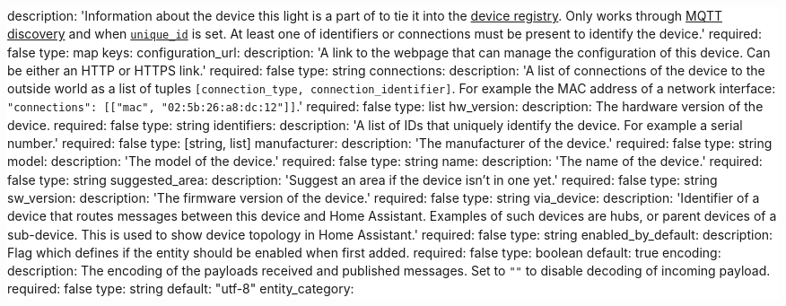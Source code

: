   description: 'Information about the device this light is a part of to tie it into the [device registry](https://developers.home-assistant.io/docs/en/device_registry_index.html). Only works through [MQTT discovery](/docs/mqtt/discovery/) and when [`unique_id`](#unique_id) is set. At least one of identifiers or connections must be present to identify the device.'
  required: false
  type: map
  keys:
    configuration_url:
      description: 'A link to the webpage that can manage the configuration of this device. Can be either an HTTP or HTTPS link.'
      required: false
      type: string
    connections:
      description: 'A list of connections of the device to the outside world as a list of tuples `[connection_type, connection_identifier]`. For example the MAC address of a network interface: `"connections": [["mac", "02:5b:26:a8:dc:12"]]`.'
      required: false
      type: list
    hw_version:
      description: The hardware version of the device.
      required: false
      type: string
    identifiers:
      description: 'A list of IDs that uniquely identify the device. For example a serial number.'
      required: false
      type: [string, list]
    manufacturer:
      description: 'The manufacturer of the device.'
      required: false
      type: string
    model:
      description: 'The model of the device.'
      required: false
      type: string
    name:
      description: 'The name of the device.'
      required: false
      type: string
    suggested_area:
      description: 'Suggest an area if the device isn’t in one yet.'
      required: false
      type: string
    sw_version:
      description: 'The firmware version of the device.'
      required: false
      type: string
    via_device:
      description: 'Identifier of a device that routes messages between this device and Home Assistant. Examples of such devices are hubs, or parent devices of a sub-device. This is used to show device topology in Home Assistant.'
      required: false
      type: string
enabled_by_default:
  description: Flag which defines if the entity should be enabled when first added.
  required: false
  type: boolean
  default: true
encoding:
  description: The encoding of the payloads received and published messages. Set to `""` to disable decoding of incoming payload.
  required: false
  type: string
  default: "utf-8"
entity_category: